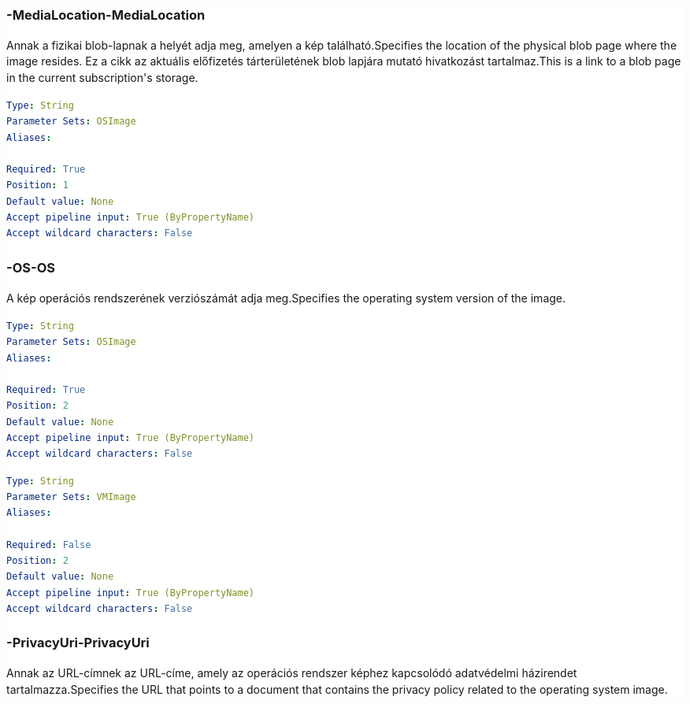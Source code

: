### <span data-ttu-id="0f97d-140">-MediaLocation</span><span class="sxs-lookup"><span data-stu-id="0f97d-140">-MediaLocation</span></span>
<span data-ttu-id="0f97d-141">Annak a fizikai blob-lapnak a helyét adja meg, amelyen a kép található.</span><span class="sxs-lookup"><span data-stu-id="0f97d-141">Specifies the location of the physical blob page where the image resides.</span></span>
<span data-ttu-id="0f97d-142">Ez a cikk az aktuális előfizetés tárterületének blob lapjára mutató hivatkozást tartalmaz.</span><span class="sxs-lookup"><span data-stu-id="0f97d-142">This is a link to a blob page in the current subscription's storage.</span></span>

```yaml
Type: String
Parameter Sets: OSImage
Aliases: 

Required: True
Position: 1
Default value: None
Accept pipeline input: True (ByPropertyName)
Accept wildcard characters: False
```

### <span data-ttu-id="0f97d-143">-OS</span><span class="sxs-lookup"><span data-stu-id="0f97d-143">-OS</span></span>
<span data-ttu-id="0f97d-144">A kép operációs rendszerének verziószámát adja meg.</span><span class="sxs-lookup"><span data-stu-id="0f97d-144">Specifies the operating system version of the image.</span></span>

```yaml
Type: String
Parameter Sets: OSImage
Aliases: 

Required: True
Position: 2
Default value: None
Accept pipeline input: True (ByPropertyName)
Accept wildcard characters: False
```

```yaml
Type: String
Parameter Sets: VMImage
Aliases: 

Required: False
Position: 2
Default value: None
Accept pipeline input: True (ByPropertyName)
Accept wildcard characters: False
```

### <span data-ttu-id="0f97d-145">-PrivacyUri</span><span class="sxs-lookup"><span data-stu-id="0f97d-145">-PrivacyUri</span></span>
<span data-ttu-id="0f97d-146">Annak az URL-címnek az URL-címe, amely az operációs rendszer képhez kapcsolódó adatvédelmi házirendet tartalmazza.</span><span class="sxs-lookup"><span data-stu-id="0f97d-146">Specifies the URL that points to a document that contains the privacy policy related to the operating system image.</span></span>
